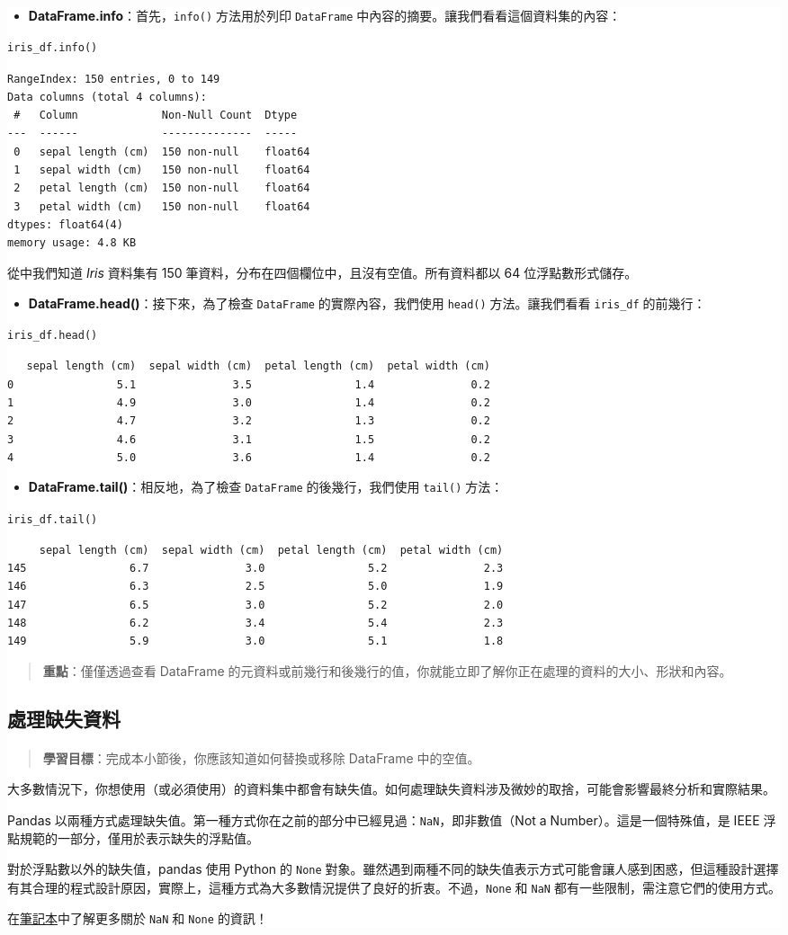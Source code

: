 - **DataFrame.info**：首先，`info()` 方法用於列印 `DataFrame` 中內容的摘要。讓我們看看這個資料集的內容：
```python
iris_df.info()
```
```
RangeIndex: 150 entries, 0 to 149
Data columns (total 4 columns):
 #   Column             Non-Null Count  Dtype  
---  ------             --------------  -----  
 0   sepal length (cm)  150 non-null    float64
 1   sepal width (cm)   150 non-null    float64
 2   petal length (cm)  150 non-null    float64
 3   petal width (cm)   150 non-null    float64
dtypes: float64(4)
memory usage: 4.8 KB
```
從中我們知道 *Iris* 資料集有 150 筆資料，分布在四個欄位中，且沒有空值。所有資料都以 64 位浮點數形式儲存。

- **DataFrame.head()**：接下來，為了檢查 `DataFrame` 的實際內容，我們使用 `head()` 方法。讓我們看看 `iris_df` 的前幾行：
```python
iris_df.head()
```
```
   sepal length (cm)  sepal width (cm)  petal length (cm)  petal width (cm)
0                5.1               3.5                1.4               0.2
1                4.9               3.0                1.4               0.2
2                4.7               3.2                1.3               0.2
3                4.6               3.1                1.5               0.2
4                5.0               3.6                1.4               0.2
```
- **DataFrame.tail()**：相反地，為了檢查 `DataFrame` 的後幾行，我們使用 `tail()` 方法：
```python
iris_df.tail()
```
```
     sepal length (cm)  sepal width (cm)  petal length (cm)  petal width (cm)
145                6.7               3.0                5.2               2.3
146                6.3               2.5                5.0               1.9
147                6.5               3.0                5.2               2.0
148                6.2               3.4                5.4               2.3
149                5.9               3.0                5.1               1.8
```
> **重點**：僅僅透過查看 DataFrame 的元資料或前幾行和後幾行的值，你就能立即了解你正在處理的資料的大小、形狀和內容。

## 處理缺失資料
> **學習目標**：完成本小節後，你應該知道如何替換或移除 DataFrame 中的空值。

大多數情況下，你想使用（或必須使用）的資料集中都會有缺失值。如何處理缺失資料涉及微妙的取捨，可能會影響最終分析和實際結果。

Pandas 以兩種方式處理缺失值。第一種方式你在之前的部分中已經見過：`NaN`，即非數值（Not a Number）。這是一個特殊值，是 IEEE 浮點規範的一部分，僅用於表示缺失的浮點值。

對於浮點數以外的缺失值，pandas 使用 Python 的 `None` 對象。雖然遇到兩種不同的缺失值表示方式可能會讓人感到困惑，但這種設計選擇有其合理的程式設計原因，實際上，這種方式為大多數情況提供了良好的折衷。不過，`None` 和 `NaN` 都有一些限制，需注意它們的使用方式。

在[筆記本](https://github.com/microsoft/Data-Science-For-Beginners/blob/main/4-Data-Science-Lifecycle/15-analyzing/notebook.ipynb)中了解更多關於 `NaN` 和 `None` 的資訊！

